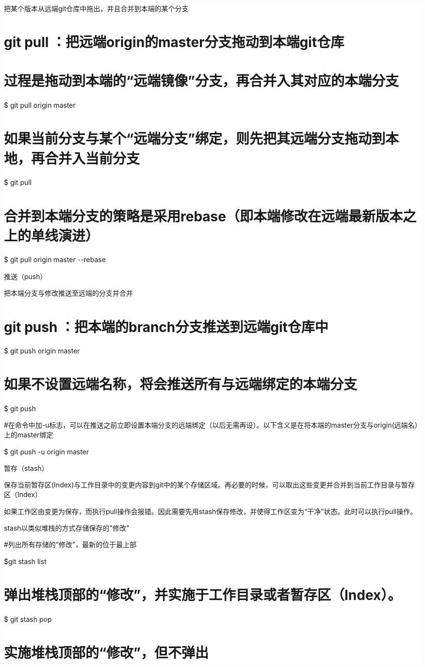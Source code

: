 把某个版本从远端git仓库中拖出，并且合并到本端的某个分支

# git pull <remote> <branch>：把远端origin的master分支拖动到本端git仓库

# 过程是拖动到本端的“远端镜像”分支，再合并入其对应的本端分支

$ git pull origin master

# 如果当前分支与某个“远端分支”绑定，则先把其远端分支拖动到本地，再合并入当前分支

$ git pull

# 合并到本端分支的策略是采用rebase（即本端修改在远端最新版本之上的单线演进）

$ git pull origin master --rebase

推送（push）

把本端分支与修改推送至远端的分支并合并

# git push <remote> <branch>：把本端的branch分支推送到远端git仓库中

$ git push origin master

# 如果不设置远端名称，将会推送所有与远端绑定的本端分支

$ git push

#在命令中加-u标志，可以在推送之前立即设置本端分支的远端绑定（以后无需再设）。以下含义是在将本端的master分支与origin(远端名）上的master绑定

$ git push -u origin master

暂存（stash）

保存当前暂存区(Index)与工作目录中的变更内容到git中的某个存储区域。再必要的时候，可以取出这些变更并合并到当前工作目录与暂存区（Index）

如果工作区由变更为保存，而执行pull操作会报错。因此需要先用stash保存修改，并使得工作区变为“干净”状态。此时可以执行pull操作。

stash以类似堆栈的方式存储保存的"修改"

#列出所有存储的“修改”，最新的位于最上部

$git stash list

# 弹出堆栈顶部的“修改”，并实施于工作目录或者暂存区（Index）。

$ git stash pop

# 实施堆栈顶部的“修改”，但不弹出
